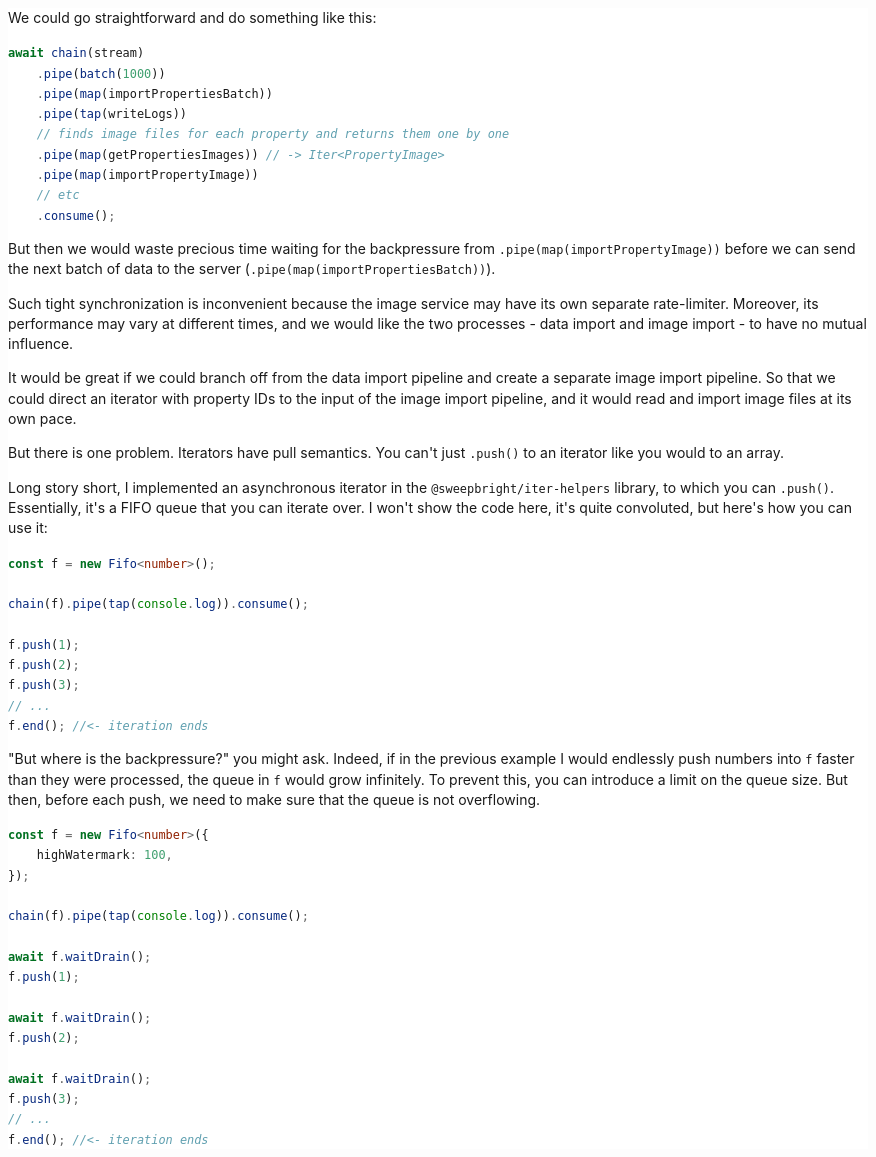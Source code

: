 We could go straightforward and do something like this:

```ts
await chain(stream)
    .pipe(batch(1000))
    .pipe(map(importPropertiesBatch))
    .pipe(tap(writeLogs))
    // finds image files for each property and returns them one by one
    .pipe(map(getPropertiesImages)) // -> Iter<PropertyImage>
    .pipe(map(importPropertyImage))
    // etc
    .consume();
```

But then we would waste precious time waiting for the backpressure from `.pipe(map(importPropertyImage))` before we can send the next batch of data to the server (`.pipe(map(importPropertiesBatch))`).

Such tight synchronization is inconvenient because the image service may have its own separate rate-limiter. Moreover, its performance may vary at different times, and we would like the two processes - data import and image import - to have no mutual influence.

It would be great if we could branch off from the data import pipeline and create a separate image import pipeline. So that we could direct an iterator with property IDs to the input of the image import pipeline, and it would read and import image files at its own pace.

But there is one problem. Iterators have pull semantics. You can't just `.push()` to an iterator like you would to an array.

Long story short, I implemented an asynchronous iterator in the `@sweepbright/iter-helpers` library, to which you can `.push()`. Essentially, it's a FIFO queue that you can iterate over. I won't show the code here, it's quite convoluted, but here's how you can use it:

```ts
const f = new Fifo<number>();

chain(f).pipe(tap(console.log)).consume();

f.push(1);
f.push(2);
f.push(3);
// ...
f.end(); //<- iteration ends
```

"But where is the backpressure?" you might ask. Indeed, if in the previous example I would endlessly push numbers into `f` faster than they were processed, the queue in `f` would grow infinitely. To prevent this, you can introduce a limit on the queue size. But then, before each push, we need to make sure that the queue is not overflowing.

```ts
const f = new Fifo<number>({
    highWatermark: 100,
});

chain(f).pipe(tap(console.log)).consume();

await f.waitDrain();
f.push(1);

await f.waitDrain();
f.push(2);

await f.waitDrain();
f.push(3);
// ...
f.end(); //<- iteration ends
```
